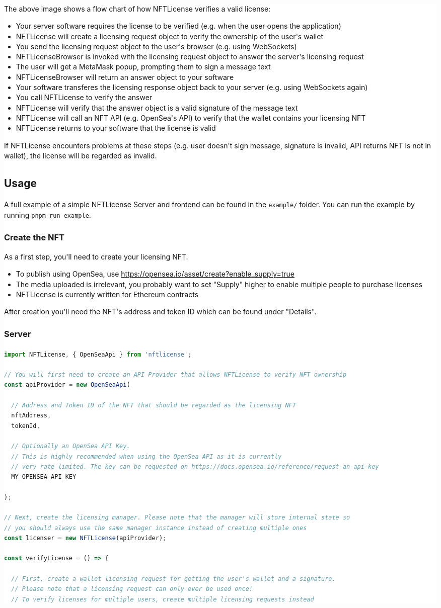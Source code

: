 The above image shows a flow chart of how NFTLicense verifies a valid license:

- Your server software requires the license to be verified (e.g. when the user opens the application)
- NFTLicense will create a licensing request object to verify the ownership of the user's wallet
- You send the licensing request object to the user's browser (e.g. using WebSockets)
- NFTLicenseBrowser is invoked with the licensing request object to answer the server's licensing request
- The user will get a MetaMask popup, prompting them to sign a message text
- NFTLicenseBrowser will return an answer object to your software
- Your software transferes the licensing response object back to your server (e.g. using WebSockets again)
- You call NFTLicense to verify the answer
- NFTLicense will verify that the answer object is a valid signature of the message text
- NFTLicense will call an NFT API (e.g. OpenSea's API) to verify that the wallet contains your licensing NFT
- NFTLicense returns to your software that the license is valid

If NFTLicense encounters problems at these steps (e.g. user doesn't sign message, signature is invalid, API returns NFT is not in wallet), the license will be regarded as invalid.

## Usage

A full example of a simple NFTLicense Server and frontend can be found in the `example/` folder. You can run the example by running `pnpm run example`.

### Create the NFT

As a first step, you'll need to create your licensing NFT.

- To publish using OpenSea, use https://opensea.io/asset/create?enable_supply=true
- The media uploaded is irrelevant, you probably want to set "Supply" higher to enable multiple people to purchase licenses
- NFTLicense is currently written for Ethereum contracts

After creation you'll need the NFT's address and token ID which can be found under "Details".

### Server

```JavaScript
import NFTLicense, { OpenSeaApi } from 'nftlicense';

// You will first need to create an API Provider that allows NFTLicense to verify NFT ownership
const apiProvider = new OpenSeaApi(

  // Address and Token ID of the NFT that should be regarded as the licensing NFT
  nftAddress,
  tokenId,

  // Optionally an OpenSea API Key.
  // This is highly recommended when using the OpenSea API as it is currently
  // very rate limited. The key can be requested on https://docs.opensea.io/reference/request-an-api-key
  MY_OPENSEA_API_KEY

);

// Next, create the licensing manager. Please note that the manager will store internal state so
// you should always use the same manager instance instead of creating multiple ones
const licenser = new NFTLicense(apiProvider);

const verifyLicense = () => {

  // First, create a wallet licensing request for getting the user's wallet and a signature.
  // Please note that a licensing request can only ever be used once!
  // To verify licenses for multiple users, create multiple licensing requests instead
```
